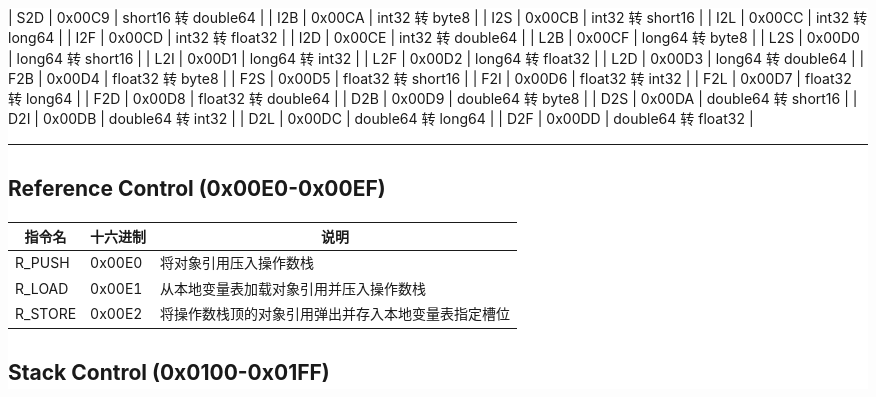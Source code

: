 | S2D | 0x00C9 | short16 转 double64 |
| I2B | 0x00CA | int32 转 byte8      |
| I2S | 0x00CB | int32 转 short16    |
| I2L | 0x00CC | int32 转 long64     |
| I2F | 0x00CD | int32 转 float32    |
| I2D | 0x00CE | int32 转 double64   |
| L2B | 0x00CF | long64 转 byte8     |
| L2S | 0x00D0 | long64 转 short16   |
| L2I | 0x00D1 | long64 转 int32     |
| L2F | 0x00D2 | long64 转 float32   |
| L2D | 0x00D3 | long64 转 double64  |
| F2B | 0x00D4 | float32 转 byte8    |
| F2S | 0x00D5 | float32 转 short16  |
| F2I | 0x00D6 | float32 转 int32    |
| F2L | 0x00D7 | float32 转 long64   |
| F2D | 0x00D8 | float32 转 double64 |
| D2B | 0x00D9 | double64 转 byte8   |
| D2S | 0x00DA | double64 转 short16 |
| D2I | 0x00DB | double64 转 int32   |
| D2L | 0x00DC | double64 转 long64  |
| D2F | 0x00DD | double64 转 float32 |

---
## Reference Control (0x00E0-0x00EF)
| 指令名      | 十六进制   | 说明                        |
|----------|--------|---------------------------|
| R\_PUSH  | 0x00E0 | 将对象引用压入操作数栈               |
| R\_LOAD  | 0x00E1 | 从本地变量表加载对象引用并压入操作数栈       |
| R\_STORE | 0x00E2 | 将操作数栈顶的对象引用弹出并存入本地变量表指定槽位 |



## Stack Control (0x0100-0x01FF)

